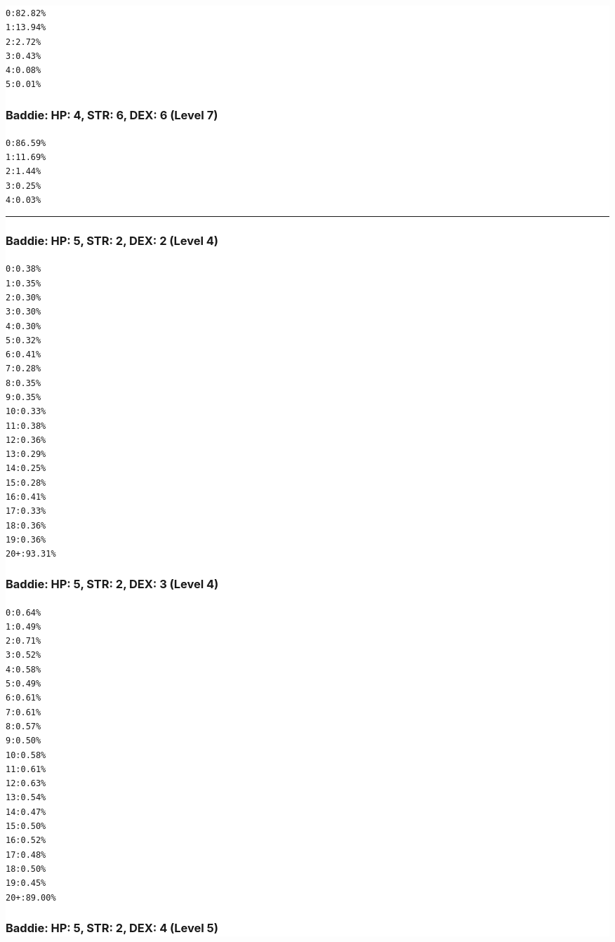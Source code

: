     0:82.82%
    1:13.94%
    2:2.72%
    3:0.43%
    4:0.08%
    5:0.01%
### Baddie: HP: 4, STR: 6, DEX: 6 (Level 7)

    0:86.59%
    1:11.69%
    2:1.44%
    3:0.25%
    4:0.03%

---

### Baddie: HP: 5, STR: 2, DEX: 2 (Level 4)

    0:0.38%
    1:0.35%
    2:0.30%
    3:0.30%
    4:0.30%
    5:0.32%
    6:0.41%
    7:0.28%
    8:0.35%
    9:0.35%
    10:0.33%
    11:0.38%
    12:0.36%
    13:0.29%
    14:0.25%
    15:0.28%
    16:0.41%
    17:0.33%
    18:0.36%
    19:0.36%
    20+:93.31%
### Baddie: HP: 5, STR: 2, DEX: 3 (Level 4)

    0:0.64%
    1:0.49%
    2:0.71%
    3:0.52%
    4:0.58%
    5:0.49%
    6:0.61%
    7:0.61%
    8:0.57%
    9:0.50%
    10:0.58%
    11:0.61%
    12:0.63%
    13:0.54%
    14:0.47%
    15:0.50%
    16:0.52%
    17:0.48%
    18:0.50%
    19:0.45%
    20+:89.00%
### Baddie: HP: 5, STR: 2, DEX: 4 (Level 5)